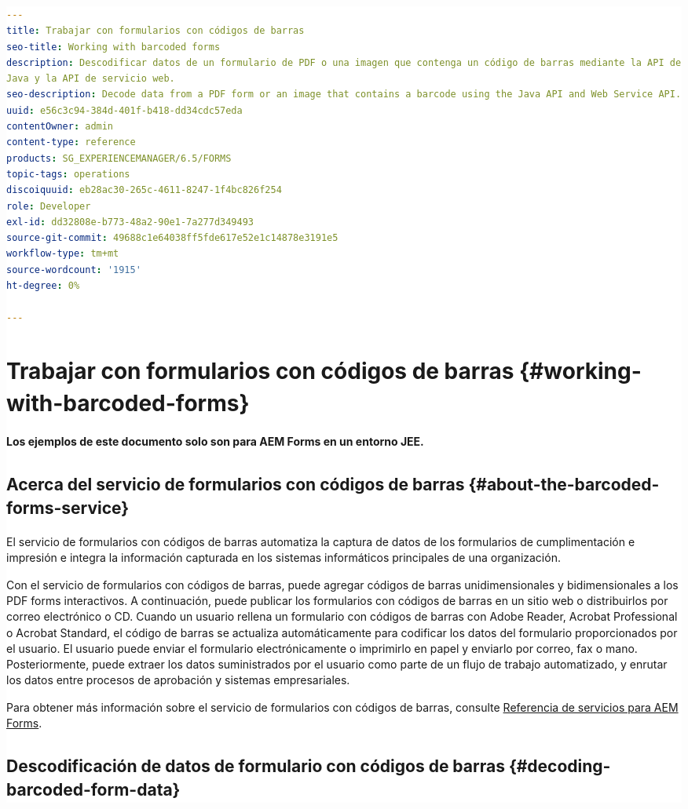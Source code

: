 ```yaml
---
title: Trabajar con formularios con códigos de barras
seo-title: Working with barcoded forms
description: Descodificar datos de un formulario de PDF o una imagen que contenga un código de barras mediante la API de Java y la API de servicio web.
seo-description: Decode data from a PDF form or an image that contains a barcode using the Java API and Web Service API.
uuid: e56c3c94-384d-401f-b418-dd34cdc57eda
contentOwner: admin
content-type: reference
products: SG_EXPERIENCEMANAGER/6.5/FORMS
topic-tags: operations
discoiquuid: eb28ac30-265c-4611-8247-1f4bc826f254
role: Developer
exl-id: dd32808e-b773-48a2-90e1-7a277d349493
source-git-commit: 49688c1e64038ff5fde617e52e1c14878e3191e5
workflow-type: tm+mt
source-wordcount: '1915'
ht-degree: 0%

---
```


# Trabajar con formularios con códigos de barras {#working-with-barcoded-forms}

**Los ejemplos de este documento solo son para AEM Forms en un entorno JEE.**

## Acerca del servicio de formularios con códigos de barras {#about-the-barcoded-forms-service}

El servicio de formularios con códigos de barras automatiza la captura de datos de los formularios de cumplimentación e impresión e integra la información capturada en los sistemas informáticos principales de una organización.

Con el servicio de formularios con códigos de barras, puede agregar códigos de barras unidimensionales y bidimensionales a los PDF forms interactivos. A continuación, puede publicar los formularios con códigos de barras en un sitio web o distribuirlos por correo electrónico o CD. Cuando un usuario rellena un formulario con códigos de barras con Adobe Reader, Acrobat Professional o Acrobat Standard, el código de barras se actualiza automáticamente para codificar los datos del formulario proporcionados por el usuario. El usuario puede enviar el formulario electrónicamente o imprimirlo en papel y enviarlo por correo, fax o mano. Posteriormente, puede extraer los datos suministrados por el usuario como parte de un flujo de trabajo automatizado, y enrutar los datos entre procesos de aprobación y sistemas empresariales.

Para obtener más información sobre el servicio de formularios con códigos de barras, consulte [Referencia de servicios para AEM Forms](https://www.adobe.com/go/learn_aemforms_services_63).

## Descodificación de datos de formulario con códigos de barras {#decoding-barcoded-form-data}
